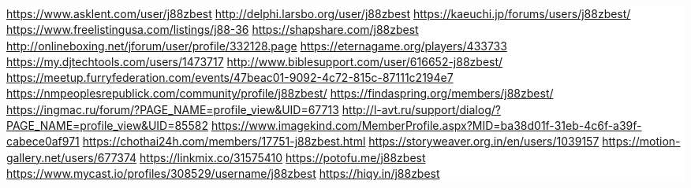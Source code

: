 <a href="https://www.asklent.com/user/j88zbest">https://www.asklent.com/user/j88zbest</a>
<a href="http://delphi.larsbo.org/user/j88zbest">http://delphi.larsbo.org/user/j88zbest</a>
<a href="https://kaeuchi.jp/forums/users/j88zbest/">https://kaeuchi.jp/forums/users/j88zbest/</a>
<a href="https://www.freelistingusa.com/listings/j88-36">https://www.freelistingusa.com/listings/j88-36</a>
<a href="https://shapshare.com/j88zbest">https://shapshare.com/j88zbest</a>
<a href="http://onlineboxing.net/jforum/user/profile/332128.page">http://onlineboxing.net/jforum/user/profile/332128.page</a>
<a href="https://eternagame.org/players/433733">https://eternagame.org/players/433733</a>
<a href="https://my.djtechtools.com/users/1473717">https://my.djtechtools.com/users/1473717</a>
<a href="http://www.biblesupport.com/user/616652-j88zbest/">http://www.biblesupport.com/user/616652-j88zbest/</a>
<a href="https://meetup.furryfederation.com/events/47beac01-9092-4c72-815c-87111c2194e7">https://meetup.furryfederation.com/events/47beac01-9092-4c72-815c-87111c2194e7</a>
<a href="https://nmpeoplesrepublick.com/community/profile/j88zbest/">https://nmpeoplesrepublick.com/community/profile/j88zbest/</a>
<a href="https://findaspring.org/members/j88zbest/">https://findaspring.org/members/j88zbest/</a>
<a href="https://ingmac.ru/forum/?PAGE_NAME=profile_view&UID=67713">https://ingmac.ru/forum/?PAGE_NAME=profile_view&UID=67713</a>
<a href="http://l-avt.ru/support/dialog/?PAGE_NAME=profile_view&UID=85582">http://l-avt.ru/support/dialog/?PAGE_NAME=profile_view&UID=85582</a>
<a href="https://www.imagekind.com/MemberProfile.aspx?MID=ba38d01f-31eb-4c6f-a39f-cabece0af971">https://www.imagekind.com/MemberProfile.aspx?MID=ba38d01f-31eb-4c6f-a39f-cabece0af971</a>
<a href="https://chothai24h.com/members/17751-j88zbest.html">https://chothai24h.com/members/17751-j88zbest.html</a>
<a href="https://storyweaver.org.in/en/users/1039157">https://storyweaver.org.in/en/users/1039157</a>
<a href="https://motion-gallery.net/users/677374">https://motion-gallery.net/users/677374</a>
<a href="https://linkmix.co/31575410">https://linkmix.co/31575410</a>
<a href="https://potofu.me/j88zbest">https://potofu.me/j88zbest</a>
<a href="https://www.mycast.io/profiles/308529/username/j88zbest">https://www.mycast.io/profiles/308529/username/j88zbest</a>
<a href="https://hiqy.in/j88zbest">https://hiqy.in/j88zbest</a>
